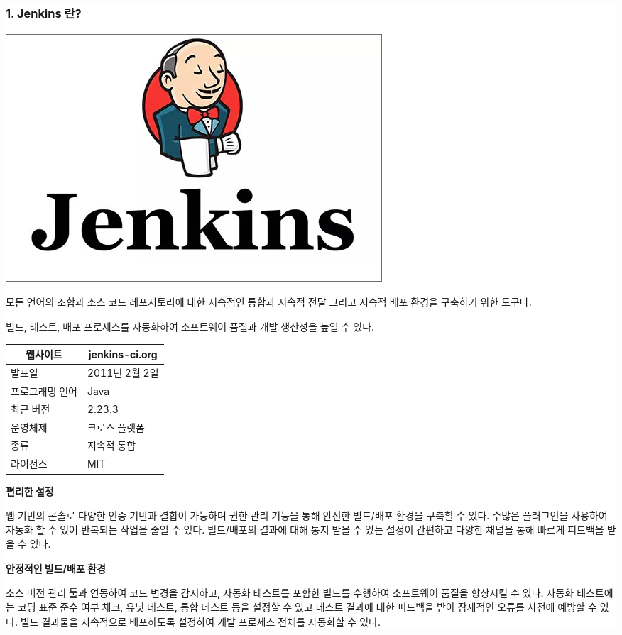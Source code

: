

### 1. Jenkins 란?

![img](asset/jenkins/img.jpg)



모든 언어의 조합과 소스 코드 레포지토리에 대한 지속적인 통합과 지속적 전달 그리고 지속적 배포 환경을 구축하기 위한 도구다. 

빌드, 테스트, 배포 프로세스를 자동화하여 소프트웨어 품질과 개발 생산성을 높일 수 있다.

| 웹사이트        | jenkins-ci.org |
| --------------- | -------------- |
| 발표일          | 2011년 2월 2일 |
| 프로그래밍 언어 | Java           |
| 최근 버전       | 2.23.3         |
| 운영체제        | 크로스 플랫폼  |
| 종류            | 지속적 통합    |
| 라이선스        | MIT            |



**편리한 설정**

웹 기반의 콘솔로 다양한 인증 기반과 결합이 가능하며 권한 관리 기능을 통해 안전한 빌드/배포 환경을 구축할 수 있다. 수많은 플러그인을 사용하여 자동화 할 수 있어 반복되는 작업을 줄일 수 있다. 빌드/배포의 결과에 대해 통지 받을 수 있는 설정이 간편하고 다양한 채널을 통해 빠르게 피드백을 받을 수 있다.

 

**안정적인 빌드/배포 환경**

소스 버전 관리 툴과 연동하여 코드 변경을 감지하고, 자동화 테스트를 포함한 빌드를 수행하여 소프트웨어 품질을 향상시킬 수 있다. 자동화 테스트에는 코딩 표준 준수 여부 체크, 유닛 테스트, 통합 테스트 등을 설정할 수 있고 테스트 결과에 대한 피드백을 받아 잠재적인 오류를 사전에 예방할 수 있다. 빌드 결과물을 지속적으로 배포하도록 설정하여 개발 프로세스 전체를 자동화할 수 있다.
